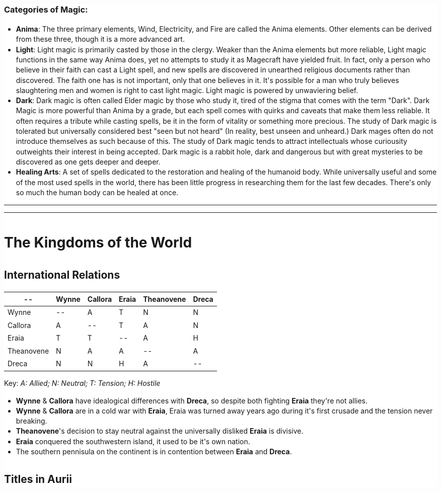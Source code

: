 ### Categories of Magic:

* **Anima**: The three primary elements, Wind, Electricity, and Fire are called the Anima elements. Other elements can be derived from these three, though it is a more advanced art. 
* **Light**: Light magic is primarily casted by those in the clergy. Weaker than the Anima elements but more reliable, Light magic functions in the same way Anima does, yet no attempts to study it as Magecraft have yielded fruit. In fact, only a person who believe in their faith can cast a Light spell, and new spells are discovered in unearthed religious documents rather than discovered. The faith one has is not important, only that one believes in it. It's possible for a man who truly believes slaughtering men and women is right to cast light magic. Light magic is powered by unwaviering belief. 
* **Dark**: Dark magic is often called Elder magic by those who study it, tired of the stigma that comes with the term "Dark". Dark Magic is more powerful than Anima by a grade, but each spell comes with quirks and caveats that make them less reliable. It often requires a tribute while casting spells, be it in the form of vitality or something more precious. The study of Dark magic is tolerated but universally considered best "seen but not heard" (In reality, best unseen and unheard.) Dark mages often do not introduce themselves as such because of this. The study of Dark magic tends to attract intellectuals whose curiousity outweights their interest in being accepted. Dark magic is a rabbit hole, dark and dangerous but with great mysteries to be discovered as one gets deeper and deeper.
* **Healing Arts**: A set of spells dedicated to the restoration and healing of the humanoid body. While universally useful and some of the most used spells in the world, there has been little progress in researching them for the last few decades. There's only so much the human body can be healed at once. 

---
---

# The Kingdoms of the World

## International Relations

--         | Wynne | Callora | Eraia | Theanovene | Dreca
-----------|-------|---------|-------|------------|-------
Wynne      | --    | A       | T     | N          | N
Callora    | A     | --      | T     | A          | N
Eraia      | T     | T       | --    | A          | H
Theanovene | N     | A       | A     | --         | A
Dreca      | N     | N       | H     | A          | --

Key: *A: Allied; N: Neutral; T: Tension; H: Hostile* 

* **Wynne** & **Callora** have idealogical differences with **Dreca**, so despite both fighting **Eraia** they're not allies.
* **Wynne** & **Callora** are in a cold war with **Eraia**, Eraia was turned away years ago during it's first crusade and the tension never breaking.
* **Theanovene**'s decision to stay neutral against the universally disliked **Eraia** is divisive.
* **Eraia** conquered the southwestern island, it used to be it's own nation. 
* The southern pennisula on the continent is in contention between **Eraia** and **Dreca**.  

## Titles in Aurii
